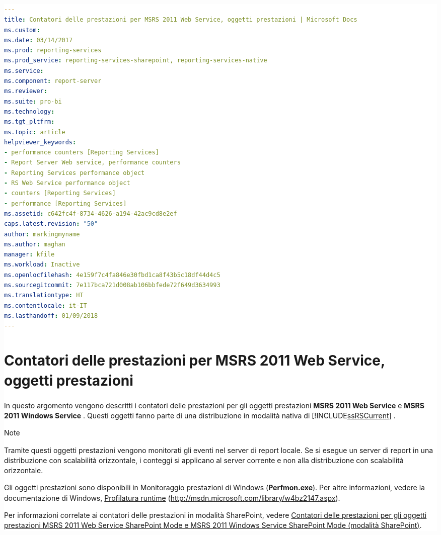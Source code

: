 ```yaml
---
title: Contatori delle prestazioni per MSRS 2011 Web Service, oggetti prestazioni | Microsoft Docs
ms.custom: 
ms.date: 03/14/2017
ms.prod: reporting-services
ms.prod_service: reporting-services-sharepoint, reporting-services-native
ms.service: 
ms.component: report-server
ms.reviewer: 
ms.suite: pro-bi
ms.technology: 
ms.tgt_pltfrm: 
ms.topic: article
helpviewer_keywords:
- performance counters [Reporting Services]
- Report Server Web service, performance counters
- Reporting Services performance object
- RS Web Service performance object
- counters [Reporting Services]
- performance [Reporting Services]
ms.assetid: c642fc4f-8734-4626-a194-42ac9cd8e2ef
caps.latest.revision: "50"
author: markingmyname
ms.author: maghan
manager: kfile
ms.workload: Inactive
ms.openlocfilehash: 4e159f7c4fa846e30fbd1ca8f43b5c18df44d4c5
ms.sourcegitcommit: 7e117bca721d008ab106bbfede72f649d3634993
ms.translationtype: HT
ms.contentlocale: it-IT
ms.lasthandoff: 01/09/2018
---
```

# <a name="performance-counters-msrs-2011-web-service-performance-objects"></a>Contatori delle prestazioni per MSRS 2011 Web Service, oggetti prestazioni
  In questo argomento vengono descritti i contatori delle prestazioni per gli oggetti prestazioni **MSRS 2011 Web Service** e **MSRS 2011 Windows Service** . Questi oggetti fanno parte di una distribuzione in modalità nativa di [!INCLUDE[ssRSCurrent](../../includes/ssrscurrent-md.md)] .  
  
> [!NOTE]  
>  Tramite questi oggetti prestazioni vengono monitorati gli eventi nel server di report locale. Se si esegue un server di report in una distribuzione con scalabilità orizzontale, i conteggi si applicano al server corrente e non alla distribuzione con scalabilità orizzontale.  
  
 Gli oggetti prestazioni sono disponibili in Monitoraggio prestazioni di Windows (**Perfmon.exe**). Per altre informazioni, vedere la documentazione di Windows, [Profilatura runtime](http://msdn.microsoft.com/library/w4bz2147.aspx) (http://msdn.microsoft.com/library/w4bz2147.aspx).  
  
 Per informazioni correlate ai contatori delle prestazioni in modalità SharePoint, vedere [Contatori delle prestazioni per gli oggetti prestazioni MSRS 2011 Web Service SharePoint Mode e MSRS 2011 Windows Service SharePoint Mode &#40;modalità SharePoint&#41;](../../reporting-services/report-server/performance-counters-msrs-2011-sharepoint-mode-performance-objects.md).  
  